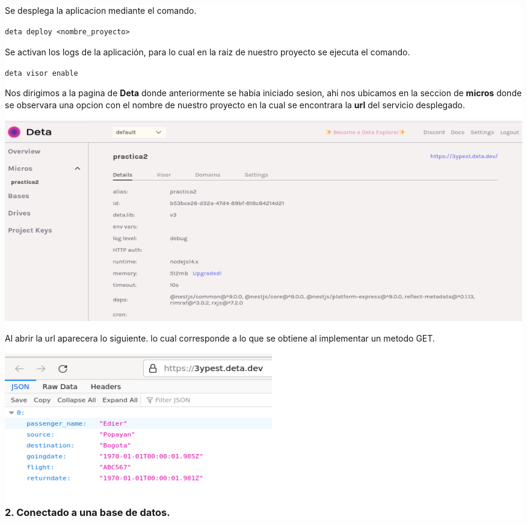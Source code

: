 
Se desplega la aplicacion mediante el comando.

```
deta deploy <nombre_proyecto>
```

Se activan los logs de la aplicación, para lo cual en la raiz de nuestro proyecto se ejecuta el comando.

```
deta visor enable
```

Nos dirigimos a la pagina de **Deta** donde anteriormente se habia iniciado sesion, ahi nos ubicamos en la seccion de **micros** donde se observara una opcion con el nombre de nuestro proyecto en la cual se encontrara la **url** del servicio desplegado.

![](https://github.com/edierbra/Practicas_IoT/blob/main/practica_4/images/interfazDeta.png?raw=true)

Al abrir la url aparecera lo siguiente. lo cual corresponde a lo que se obtiene al implementar un metodo GET.

![](https://github.com/edierbra/Practicas_IoT/blob/main/practica_4/images/urlDeta.png?raw=true)

### 2. Conectado a una base de datos.
